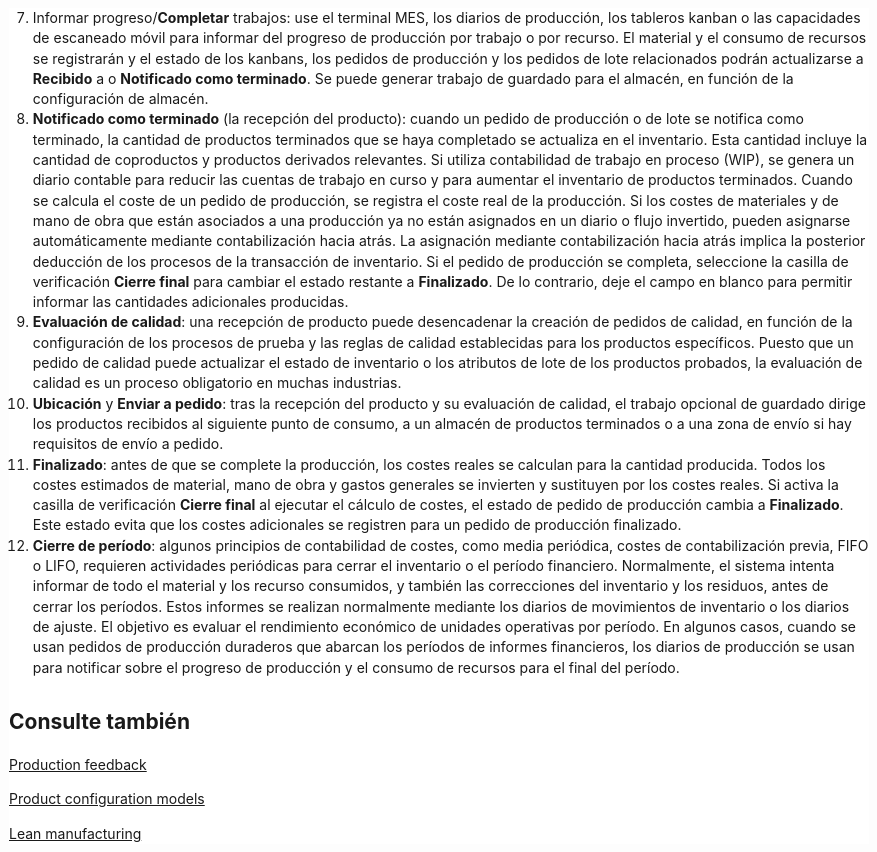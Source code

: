 7.  Informar progreso/**Completar** trabajos: use el terminal MES, los diarios de producción, los tableros kanban o las capacidades de escaneado móvil para informar del progreso de producción por trabajo o por recurso. El material y el consumo de recursos se registrarán y el estado de los kanbans, los pedidos de producción y los pedidos de lote relacionados podrán actualizarse a **Recibido** a o **Notificado como terminado**. Se puede generar trabajo de guardado para el almacén, en función de la configuración de almacén.
8.  **Notificado como terminado** (la recepción del producto): cuando un pedido de producción o de lote se notifica como terminado, la cantidad de productos terminados que se haya completado se actualiza en el inventario. Esta cantidad incluye la cantidad de coproductos y productos derivados relevantes. Si utiliza contabilidad de trabajo en proceso (WIP), se genera un diario contable para reducir las cuentas de trabajo en curso y para aumentar el inventario de productos terminados. Cuando se calcula el coste de un pedido de producción, se registra el coste real de la producción. Si los costes de materiales y de mano de obra que están asociados a una producción ya no están asignados en un diario o flujo invertido, pueden asignarse automáticamente mediante contabilización hacia atrás. La asignación mediante contabilización hacia atrás implica la posterior deducción de los procesos de la transacción de inventario. Si el pedido de producción se completa, seleccione la casilla de verificación **Cierre final** para cambiar el estado restante a **Finalizado**. De lo contrario, deje el campo en blanco para permitir informar las cantidades adicionales producidas.
9.  **Evaluación de calidad**: una recepción de producto puede desencadenar la creación de pedidos de calidad, en función de la configuración de los procesos de prueba y las reglas de calidad establecidas para los productos específicos. Puesto que un pedido de calidad puede actualizar el estado de inventario o los atributos de lote de los productos probados, la evaluación de calidad es un proceso obligatorio en muchas industrias.
10. **Ubicación** y **Enviar a pedido**: tras la recepción del producto y su evaluación de calidad, el trabajo opcional de guardado dirige los productos recibidos al siguiente punto de consumo, a un almacén de productos terminados o a una zona de envío si hay requisitos de envío a pedido.
11. **Finalizado**: antes de que se complete la producción, los costes reales se calculan para la cantidad producida. Todos los costes estimados de material, mano de obra y gastos generales se invierten y sustituyen por los costes reales. Si activa la casilla de verificación **Cierre final** al ejecutar el cálculo de costes, el estado de pedido de producción cambia a **Finalizado**. Este estado evita que los costes adicionales se registren para un pedido de producción finalizado.
12. **Cierre de período**: algunos principios de contabilidad de costes, como media periódica, costes de contabilización previa, FIFO o LIFO, requieren actividades periódicas para cerrar el inventario o el período financiero. Normalmente, el sistema intenta informar de todo el material y los recurso consumidos, y también las correcciones del inventario y los residuos, antes de cerrar los períodos. Estos informes se realizan normalmente mediante los diarios de movimientos de inventario o los diarios de ajuste. El objetivo es evaluar el rendimiento económico de unidades operativas por período. En algunos casos, cuando se usan pedidos de producción duraderos que abarcan los períodos de informes financieros, los diarios de producción se usan para notificar sobre el progreso de producción y el consumo de recursos para el final del período.


<a name="see-also"></a>Consulte también
--------

[Production feedback](production-feedback.md)

[Product configuration models](../pim/product-configuration-models.md)

[Lean manufacturing](lean-manufacturing-overview.md)


